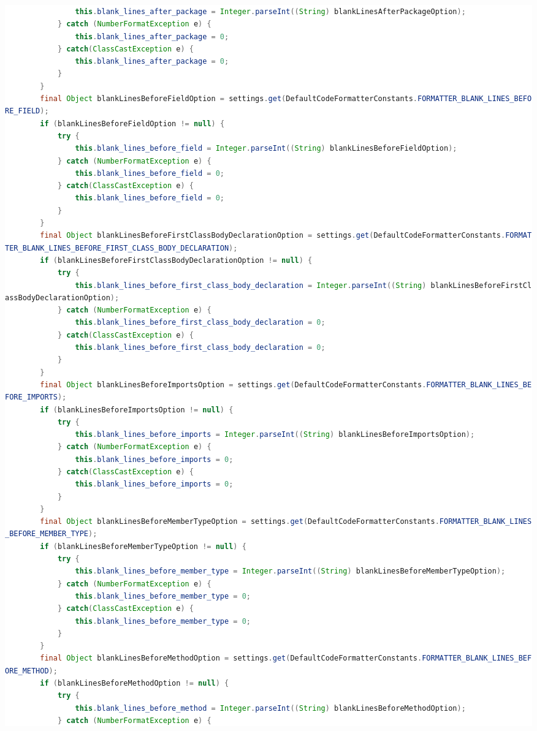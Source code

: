 ```java
				this.blank_lines_after_package = Integer.parseInt((String) blankLinesAfterPackageOption);
			} catch (NumberFormatException e) {
				this.blank_lines_after_package = 0;
			} catch(ClassCastException e) {
				this.blank_lines_after_package = 0;
			}
		}
		final Object blankLinesBeforeFieldOption = settings.get(DefaultCodeFormatterConstants.FORMATTER_BLANK_LINES_BEFORE_FIELD);
		if (blankLinesBeforeFieldOption != null) {
			try {
				this.blank_lines_before_field = Integer.parseInt((String) blankLinesBeforeFieldOption);
			} catch (NumberFormatException e) {
				this.blank_lines_before_field = 0;
			} catch(ClassCastException e) {
				this.blank_lines_before_field = 0;
			}
		}
		final Object blankLinesBeforeFirstClassBodyDeclarationOption = settings.get(DefaultCodeFormatterConstants.FORMATTER_BLANK_LINES_BEFORE_FIRST_CLASS_BODY_DECLARATION);
		if (blankLinesBeforeFirstClassBodyDeclarationOption != null) {
			try {
				this.blank_lines_before_first_class_body_declaration = Integer.parseInt((String) blankLinesBeforeFirstClassBodyDeclarationOption);
			} catch (NumberFormatException e) {
				this.blank_lines_before_first_class_body_declaration = 0;
			} catch(ClassCastException e) {
				this.blank_lines_before_first_class_body_declaration = 0;
			}
		}
		final Object blankLinesBeforeImportsOption = settings.get(DefaultCodeFormatterConstants.FORMATTER_BLANK_LINES_BEFORE_IMPORTS);
		if (blankLinesBeforeImportsOption != null) {
			try {
				this.blank_lines_before_imports = Integer.parseInt((String) blankLinesBeforeImportsOption);
			} catch (NumberFormatException e) {
				this.blank_lines_before_imports = 0;
			} catch(ClassCastException e) {
				this.blank_lines_before_imports = 0;
			}
		}
		final Object blankLinesBeforeMemberTypeOption = settings.get(DefaultCodeFormatterConstants.FORMATTER_BLANK_LINES_BEFORE_MEMBER_TYPE);
		if (blankLinesBeforeMemberTypeOption != null) {
			try {
				this.blank_lines_before_member_type = Integer.parseInt((String) blankLinesBeforeMemberTypeOption);
			} catch (NumberFormatException e) {
				this.blank_lines_before_member_type = 0;
			} catch(ClassCastException e) {
				this.blank_lines_before_member_type = 0;
			}
		}
		final Object blankLinesBeforeMethodOption = settings.get(DefaultCodeFormatterConstants.FORMATTER_BLANK_LINES_BEFORE_METHOD);
		if (blankLinesBeforeMethodOption != null) {
			try {
				this.blank_lines_before_method = Integer.parseInt((String) blankLinesBeforeMethodOption);
			} catch (NumberFormatException e) {
```